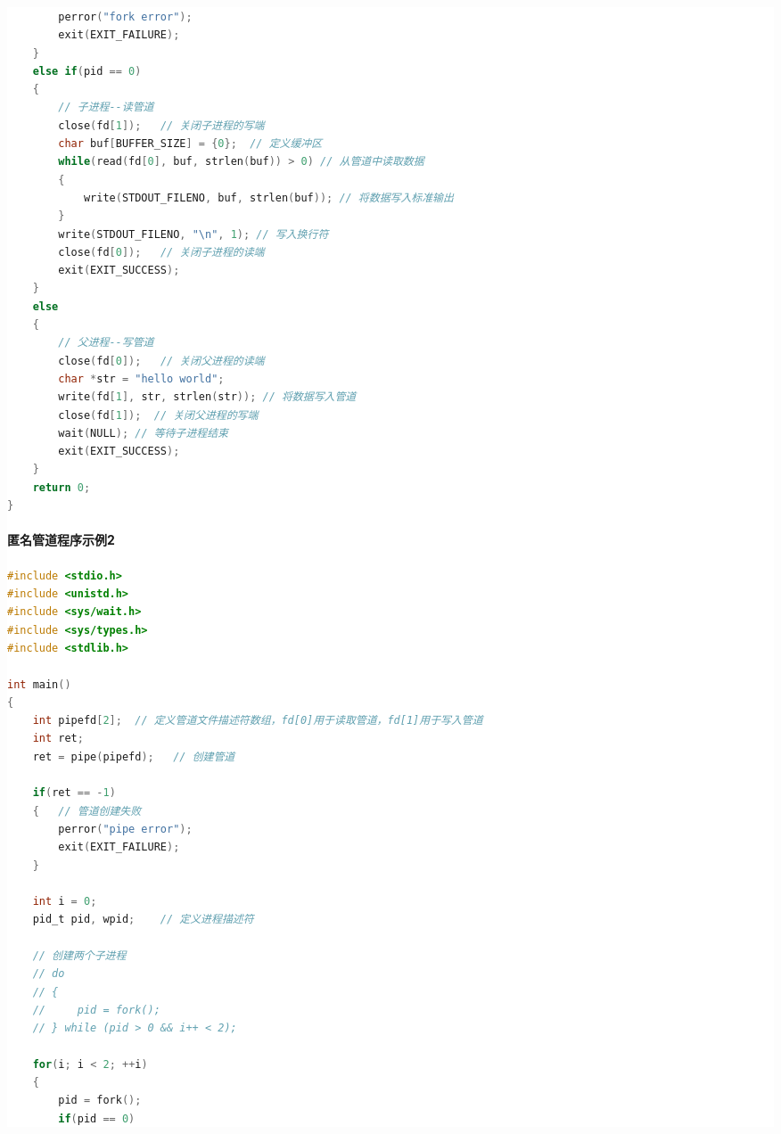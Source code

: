 ```c
        perror("fork error");
        exit(EXIT_FAILURE);
    }
    else if(pid == 0)   
    {
        // 子进程--读管道
        close(fd[1]);   // 关闭子进程的写端
        char buf[BUFFER_SIZE] = {0};  // 定义缓冲区
        while(read(fd[0], buf, strlen(buf)) > 0) // 从管道中读取数据
        {
            write(STDOUT_FILENO, buf, strlen(buf)); // 将数据写入标准输出
        }
        write(STDOUT_FILENO, "\n", 1); // 写入换行符
        close(fd[0]);   // 关闭子进程的读端
        exit(EXIT_SUCCESS);
    }
    else
    {
        // 父进程--写管道
        close(fd[0]);   // 关闭父进程的读端
        char *str = "hello world";
        write(fd[1], str, strlen(str)); // 将数据写入管道
        close(fd[1]);  // 关闭父进程的写端
        wait(NULL); // 等待子进程结束
        exit(EXIT_SUCCESS);
    }
    return 0;
}
```

#### 匿名管道程序示例2

```c
#include <stdio.h>
#include <unistd.h>
#include <sys/wait.h>
#include <sys/types.h>
#include <stdlib.h>

int main()
{
    int pipefd[2];  // 定义管道文件描述符数组，fd[0]用于读取管道，fd[1]用于写入管道
    int ret;
    ret = pipe(pipefd);   // 创建管道

    if(ret == -1)
    {   // 管道创建失败
        perror("pipe error");
        exit(EXIT_FAILURE);
    }

    int i = 0;
    pid_t pid, wpid;    // 定义进程描述符

    // 创建两个子进程
    // do
    // {
    //     pid = fork();   
    // } while (pid > 0 && i++ < 2);

    for(i; i < 2; ++i)
    {
        pid = fork();
        if(pid == 0)
```